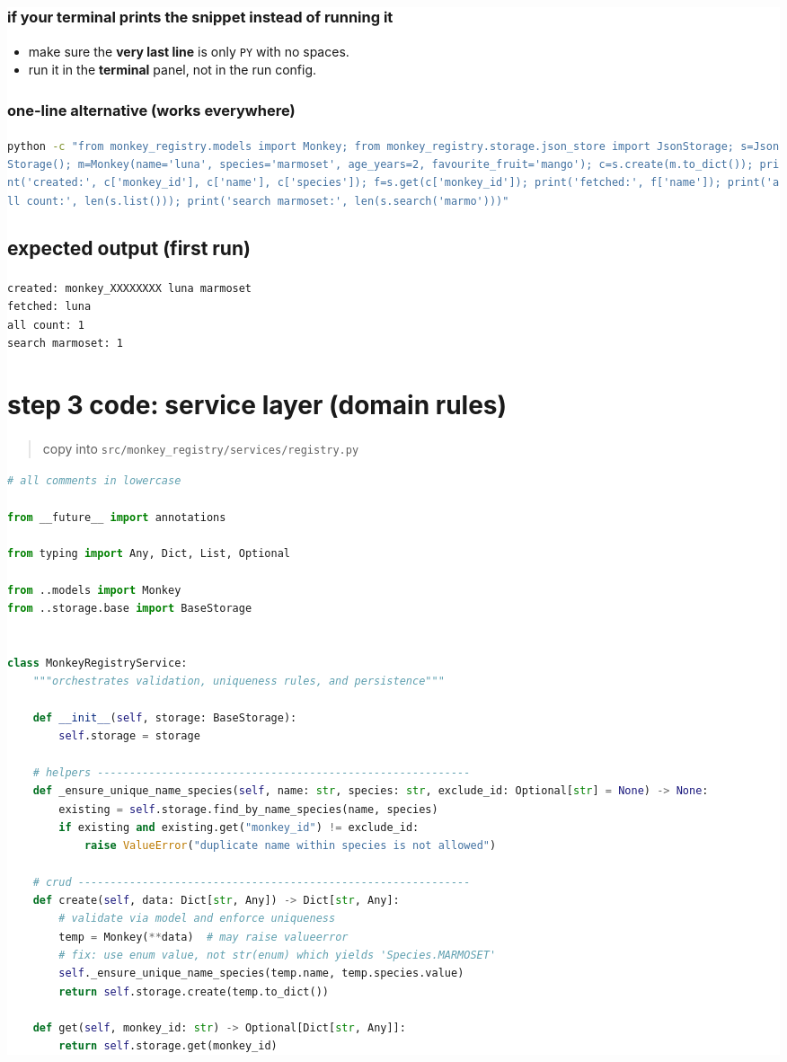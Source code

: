 ### if your terminal prints the snippet instead of running it

- make sure the **very last line** is only `PY` with no spaces.
- run it in the **terminal** panel, not in the run config.

### one-line alternative (works everywhere)

```bash
python -c "from monkey_registry.models import Monkey; from monkey_registry.storage.json_store import JsonStorage; s=JsonStorage(); m=Monkey(name='luna', species='marmoset', age_years=2, favourite_fruit='mango'); c=s.create(m.to_dict()); print('created:', c['monkey_id'], c['name'], c['species']); f=s.get(c['monkey_id']); print('fetched:', f['name']); print('all count:', len(s.list())); print('search marmoset:', len(s.search('marmo')))"
```

## expected output (first run)

```
created: monkey_XXXXXXXX luna marmoset
fetched: luna
all count: 1
search marmoset: 1
```



# step 3 code: service layer (domain rules)

> copy into `src/monkey_registry/services/registry.py`

````python
# all comments in lowercase

from __future__ import annotations

from typing import Any, Dict, List, Optional

from ..models import Monkey
from ..storage.base import BaseStorage


class MonkeyRegistryService:
    """orchestrates validation, uniqueness rules, and persistence"""

    def __init__(self, storage: BaseStorage):
        self.storage = storage

    # helpers ----------------------------------------------------------
    def _ensure_unique_name_species(self, name: str, species: str, exclude_id: Optional[str] = None) -> None:
        existing = self.storage.find_by_name_species(name, species)
        if existing and existing.get("monkey_id") != exclude_id:
            raise ValueError("duplicate name within species is not allowed")

    # crud -------------------------------------------------------------
    def create(self, data: Dict[str, Any]) -> Dict[str, Any]:
        # validate via model and enforce uniqueness
        temp = Monkey(**data)  # may raise valueerror
        # fix: use enum value, not str(enum) which yields 'Species.MARMOSET'
        self._ensure_unique_name_species(temp.name, temp.species.value)
        return self.storage.create(temp.to_dict())

    def get(self, monkey_id: str) -> Optional[Dict[str, Any]]:
        return self.storage.get(monkey_id)
````